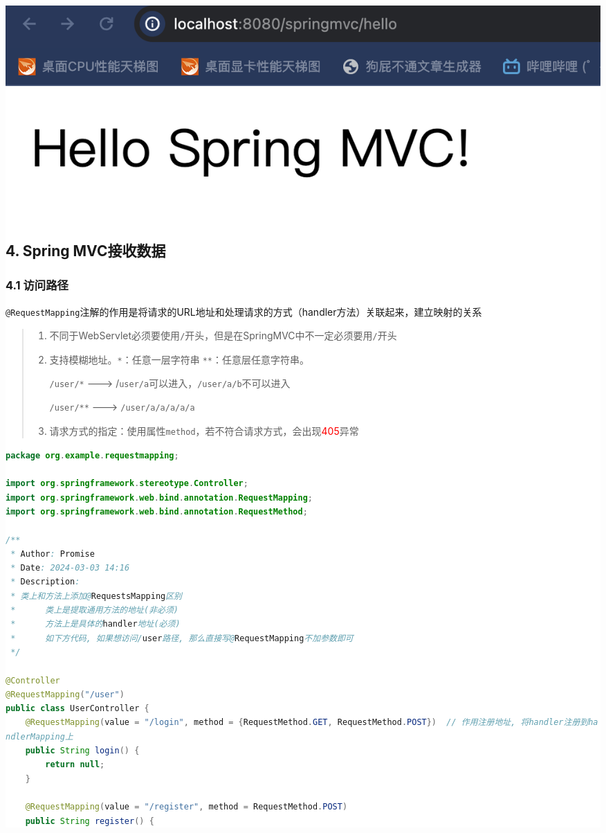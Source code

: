 ![](../images/springMVCPart01/helloSpringMVC.png)



## 4. Spring MVC接收数据

### 4.1 访问路径

`@RequestMapping`注解的作用是将请求的URL地址和处理请求的方式（handler方法）关联起来，建立映射的关系

>   1.   不同于WebServlet必须要使用`/`开头，但是在SpringMVC中不一定必须要用`/`开头
>
>   2.   支持模糊地址。`*`：任意一层字符串     `**`：任意层任意字符串。
>
>        `/user/*`  --->  /`user/a`可以进入，`/user/a/b`不可以进入
>
>        `/user/**`    ---> `/user/a/a/a/a/a`
>
>   3.   请求方式的指定：使用属性`method`，若不符合请求方式，会出现<font color="red">405</font>异常



```java
package org.example.requestmapping;

import org.springframework.stereotype.Controller;
import org.springframework.web.bind.annotation.RequestMapping;
import org.springframework.web.bind.annotation.RequestMethod;

/**
 * Author: Promise
 * Date: 2024-03-03 14:16
 * Description:
 * 类上和方法上添加@RequestsMapping区别
 *      类上是提取通用方法的地址(非必须)
 *      方法上是具体的handler地址(必须)
 *      如下方代码, 如果想访问/user路径, 那么直接写@RequestMapping不加参数即可
 */

@Controller
@RequestMapping("/user")
public class UserController {
    @RequestMapping(value = "/login", method = {RequestMethod.GET, RequestMethod.POST})  // 作用注册地址, 将handler注册到handlerMapping上
    public String login() {
        return null;
    }

    @RequestMapping(value = "/register", method = RequestMethod.POST)
    public String register() {
```